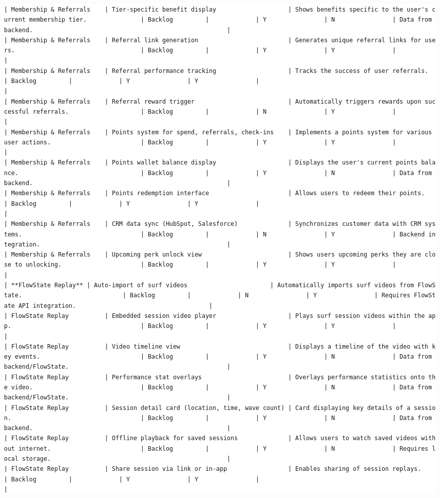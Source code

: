 ```
| Membership & Referrals    | Tier-specific benefit display                    | Shows benefits specific to the user's current membership tier.               | Backlog         |             | Y                | N                | Data from backend.                                                      |
| Membership & Referrals    | Referral link generation                         | Generates unique referral links for users.                                   | Backlog         |             | Y                | Y                |                                                                         |
| Membership & Referrals    | Referral performance tracking                    | Tracks the success of user referrals.                                        | Backlog         |             | Y                | Y                |                                                                         |
| Membership & Referrals    | Referral reward trigger                          | Automatically triggers rewards upon successful referrals.                    | Backlog         |             | N                | Y                |                                                                         |
| Membership & Referrals    | Points system for spend, referrals, check-ins    | Implements a points system for various user actions.                         | Backlog         |             | Y                | Y                |                                                                         |
| Membership & Referrals    | Points wallet balance display                    | Displays the user's current points balance.                                  | Backlog         |             | Y                | N                | Data from backend.                                                      |
| Membership & Referrals    | Points redemption interface                      | Allows users to redeem their points.                                         | Backlog         |             | Y                | Y                |                                                                         |
| Membership & Referrals    | CRM data sync (HubSpot, Salesforce)              | Synchronizes customer data with CRM systems.                                 | Backlog         |             | N                | Y                | Backend integration.                                                    |
| Membership & Referrals    | Upcoming perk unlock view                        | Shows users upcoming perks they are close to unlocking.                      | Backlog         |             | Y                | Y                |                                                                         |
| **FlowState Replay** | Auto-import of surf videos                       | Automatically imports surf videos from FlowState.                            | Backlog         |             | N                | Y                | Requires FlowState API integration.                                     |
| FlowState Replay          | Embedded session video player                    | Plays surf session videos within the app.                                    | Backlog         |             | Y                | Y                |                                                                         |
| FlowState Replay          | Video timeline view                              | Displays a timeline of the video with key events.                            | Backlog         |             | Y                | N                | Data from backend/FlowState.                                            |
| FlowState Replay          | Performance stat overlays                        | Overlays performance statistics onto the video.                              | Backlog         |             | Y                | N                | Data from backend/FlowState.                                            |
| FlowState Replay          | Session detail card (location, time, wave count) | Card displaying key details of a session.                                    | Backlog         |             | Y                | N                | Data from backend.                                                      |
| FlowState Replay          | Offline playback for saved sessions              | Allows users to watch saved videos without internet.                         | Backlog         |             | Y                | N                | Requires local storage.                                                 |
| FlowState Replay          | Share session via link or in-app                 | Enables sharing of session replays.                                          | Backlog         |             | Y                | Y                |                                                                         |
```